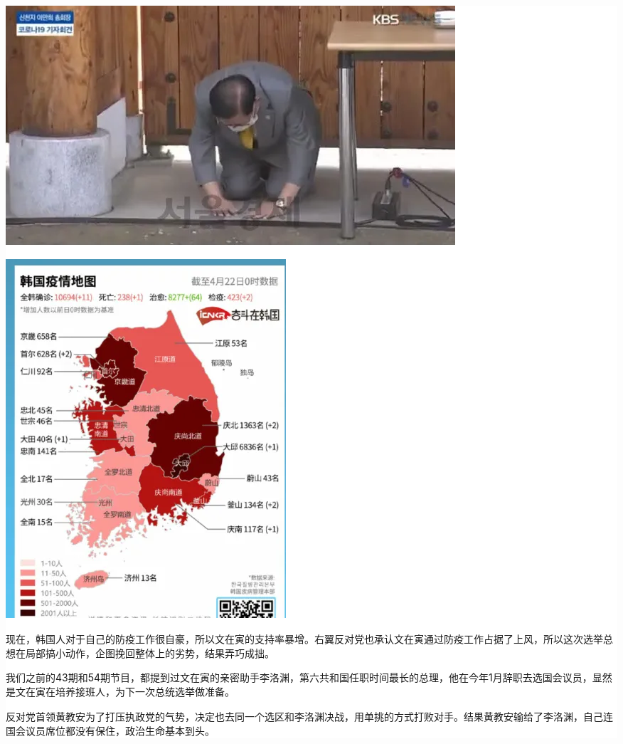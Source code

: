 ![](/images/btnews/btnews/0101_0200/0106/image7.webp)

![](/images/btnews/btnews/0101_0200/0106/image8.webp)

现在，韩国人对于自己的防疫工作很自豪，所以文在寅的支持率暴增。右翼反对党也承认文在寅通过防疫工作占据了上风，所以这次选举总想在局部搞小动作，企图挽回整体上的劣势，结果弄巧成拙。

我们之前的43期和54期节目，都提到过文在寅的亲密助手李洛渊，第六共和国任职时间最长的总理，他在今年1月辞职去选国会议员，显然是文在寅在培养接班人，为下一次总统选举做准备。

反对党首领黄教安为了打压执政党的气势，决定也去同一个选区和李洛渊决战，用单挑的方式打败对手。结果黄教安输给了李洛渊，自己连国会议员席位都没有保住，政治生命基本到头。
